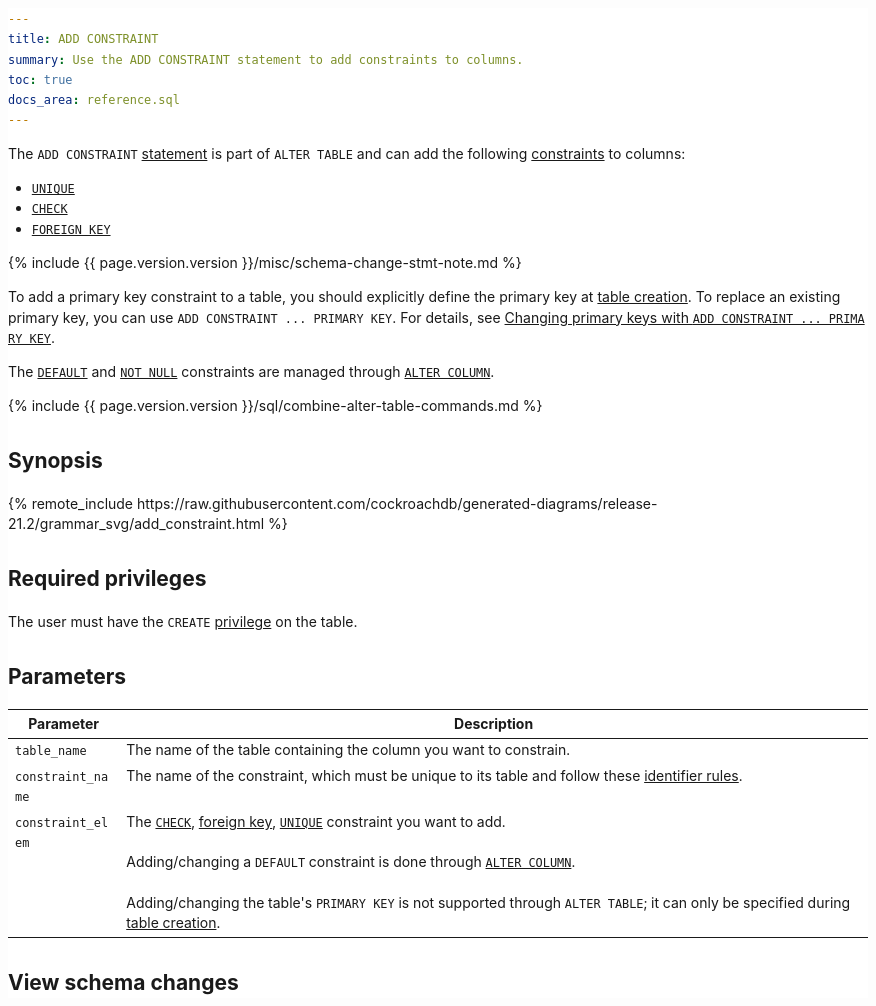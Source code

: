 ```yaml
---
title: ADD CONSTRAINT
summary: Use the ADD CONSTRAINT statement to add constraints to columns.
toc: true
docs_area: reference.sql
---
```


The `ADD CONSTRAINT` [statement](sql-statements.html) is part of `ALTER TABLE` and can add the following [constraints](constraints.html) to columns:

- [`UNIQUE`](#add-the-unique-constraint)
- [`CHECK`](#add-the-check-constraint)
- [`FOREIGN KEY`](#add-the-foreign-key-constraint-with-cascade)

{% include {{ page.version.version }}/misc/schema-change-stmt-note.md %}

To add a primary key constraint to a table, you should explicitly define the primary key at [table creation](create-table.html). To replace an existing primary key, you can use `ADD CONSTRAINT ... PRIMARY KEY`. For details, see [Changing primary keys with `ADD CONSTRAINT ... PRIMARY KEY`](#changing-primary-keys-with-add-constraint-primary-key).

The [`DEFAULT`](default-value.html) and [`NOT NULL`](not-null.html) constraints are managed through [`ALTER COLUMN`](alter-column.html).

{% include {{ page.version.version }}/sql/combine-alter-table-commands.md %}

## Synopsis

<div>
{% remote_include https://raw.githubusercontent.com/cockroachdb/generated-diagrams/release-21.2/grammar_svg/add_constraint.html %}
</div>

## Required privileges

The user must have the `CREATE` [privilege](security-reference/authorization.html#managing-privileges) on the table.

## Parameters

 Parameter | Description
-----------|-------------
 `table_name` | The name of the table containing the column you want to constrain.
 `constraint_name` | The name of the constraint, which must be unique to its table and follow these [identifier rules](keywords-and-identifiers.html#identifiers).
 `constraint_elem` | The [`CHECK`](check.html), [foreign key](foreign-key.html), [`UNIQUE`](unique.html) constraint you want to add. <br/><br/>Adding/changing a `DEFAULT` constraint is done through [`ALTER COLUMN`](alter-column.html). <br/><br/>Adding/changing the table's `PRIMARY KEY` is not supported through `ALTER TABLE`; it can only be specified during [table creation](create-table.html).

## View schema changes
